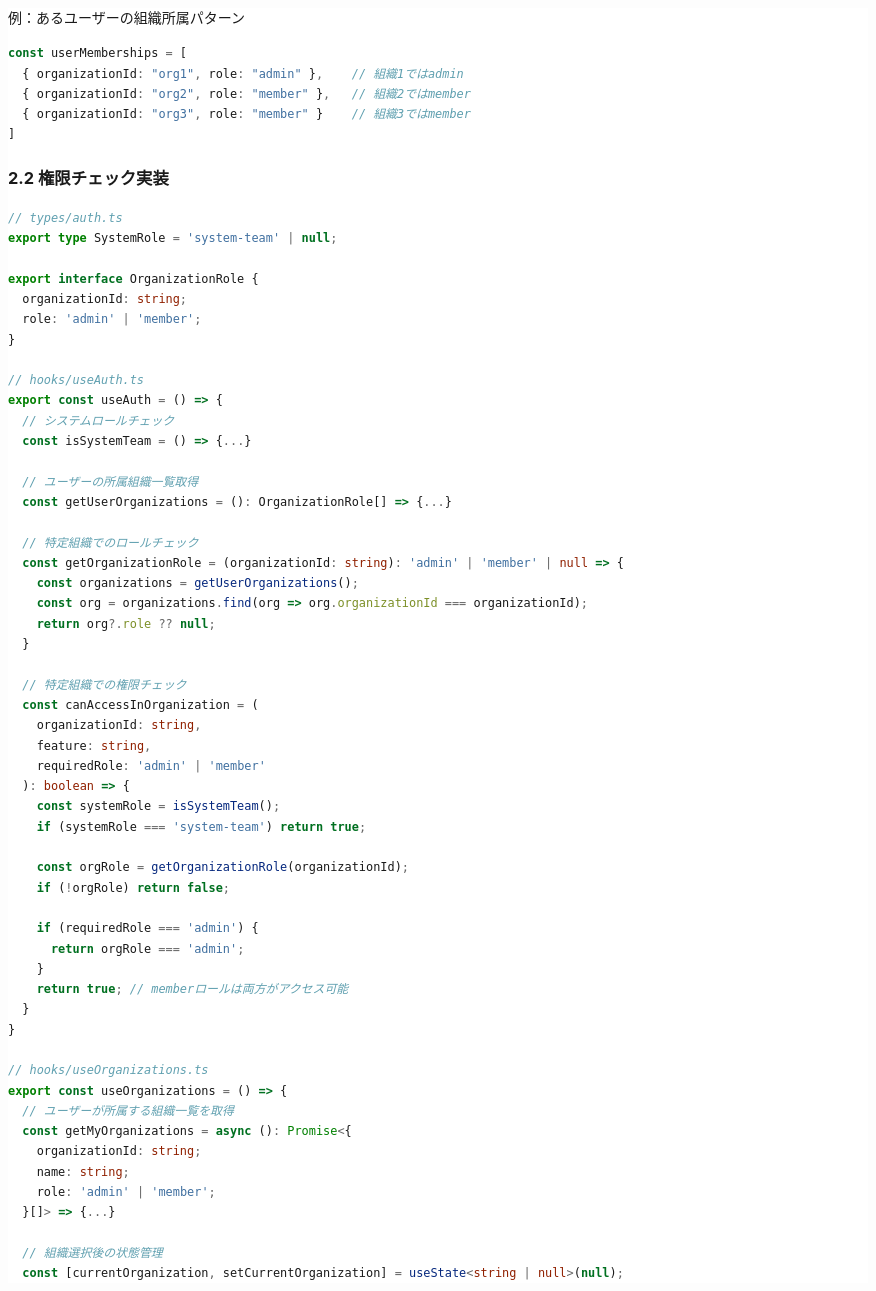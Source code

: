    例：あるユーザーの組織所属パターン
   ```typescript
   const userMemberships = [
     { organizationId: "org1", role: "admin" },    // 組織1ではadmin
     { organizationId: "org2", role: "member" },   // 組織2ではmember
     { organizationId: "org3", role: "member" }    // 組織3ではmember
   ]
   ```

### 2.2 権限チェック実装
```typescript
// types/auth.ts
export type SystemRole = 'system-team' | null;

export interface OrganizationRole {
  organizationId: string;
  role: 'admin' | 'member';
}

// hooks/useAuth.ts
export const useAuth = () => {
  // システムロールチェック
  const isSystemTeam = () => {...}

  // ユーザーの所属組織一覧取得
  const getUserOrganizations = (): OrganizationRole[] => {...}

  // 特定組織でのロールチェック
  const getOrganizationRole = (organizationId: string): 'admin' | 'member' | null => {
    const organizations = getUserOrganizations();
    const org = organizations.find(org => org.organizationId === organizationId);
    return org?.role ?? null;
  }

  // 特定組織での権限チェック
  const canAccessInOrganization = (
    organizationId: string,
    feature: string,
    requiredRole: 'admin' | 'member'
  ): boolean => {
    const systemRole = isSystemTeam();
    if (systemRole === 'system-team') return true;

    const orgRole = getOrganizationRole(organizationId);
    if (!orgRole) return false;

    if (requiredRole === 'admin') {
      return orgRole === 'admin';
    }
    return true; // memberロールは両方がアクセス可能
  }
}

// hooks/useOrganizations.ts
export const useOrganizations = () => {
  // ユーザーが所属する組織一覧を取得
  const getMyOrganizations = async (): Promise<{
    organizationId: string;
    name: string;
    role: 'admin' | 'member';
  }[]> => {...}

  // 組織選択後の状態管理
  const [currentOrganization, setCurrentOrganization] = useState<string | null>(null);
```